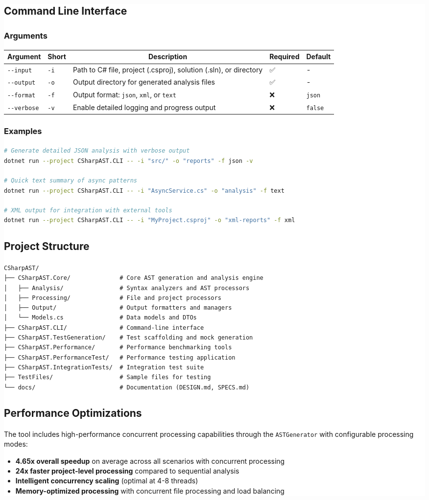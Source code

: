 ## Command Line Interface

### Arguments

| Argument | Short | Description | Required | Default |
|----------|-------|-------------|----------|---------|
| `--input` | `-i` | Path to C# file, project (.csproj), solution (.sln), or directory | ✅ | - |
| `--output` | `-o` | Output directory for generated analysis files | ✅ | - |
| `--format` | `-f` | Output format: `json`, `xml`, or `text` | ❌ | `json` |
| `--verbose` | `-v` | Enable detailed logging and progress output | ❌ | `false` |

### Examples

```bash
# Generate detailed JSON analysis with verbose output
dotnet run --project CSharpAST.CLI -- -i "src/" -o "reports" -f json -v

# Quick text summary of async patterns
dotnet run --project CSharpAST.CLI -- -i "AsyncService.cs" -o "analysis" -f text

# XML output for integration with external tools
dotnet run --project CSharpAST.CLI -- -i "MyProject.csproj" -o "xml-reports" -f xml
```

## Project Structure

```
CSharpAST/
├── CSharpAST.Core/              # Core AST generation and analysis engine
│   ├── Analysis/                # Syntax analyzers and AST processors
│   ├── Processing/              # File and project processors
│   ├── Output/                  # Output formatters and managers
│   └── Models.cs                # Data models and DTOs
├── CSharpAST.CLI/               # Command-line interface
├── CSharpAST.TestGeneration/    # Test scaffolding and mock generation
├── CSharpAST.Performance/       # Performance benchmarking tools
├── CSharpAST.PerformanceTest/   # Performance testing application
├── CSharpAST.IntegrationTests/  # Integration test suite
├── TestFiles/                   # Sample files for testing
└── docs/                        # Documentation (DESIGN.md, SPECS.md)
```

## Performance Optimizations

The tool includes high-performance concurrent processing capabilities through the `ASTGenerator` with configurable processing modes:

- **4.65x overall speedup** on average across all scenarios with concurrent processing
- **24x faster project-level processing** compared to sequential analysis
- **Intelligent concurrency scaling** (optimal at 4-8 threads)
- **Memory-optimized processing** with concurrent file processing and load balancing
